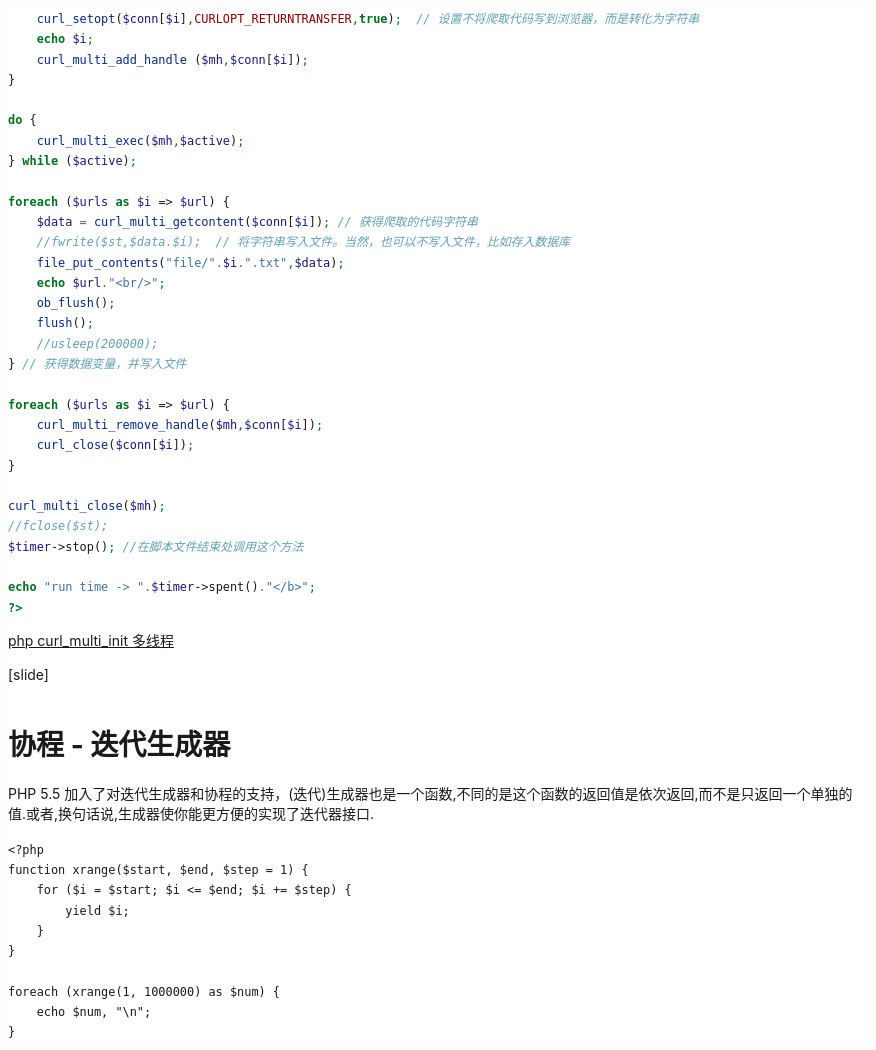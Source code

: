 ```php
    curl_setopt($conn[$i],CURLOPT_RETURNTRANSFER,true);  // 设置不将爬取代码写到浏览器，而是转化为字符串
    echo $i;
    curl_multi_add_handle ($mh,$conn[$i]);
}

do {
    curl_multi_exec($mh,$active);
} while ($active);

foreach ($urls as $i => $url) {
    $data = curl_multi_getcontent($conn[$i]); // 获得爬取的代码字符串
    //fwrite($st,$data.$i);  // 将字符串写入文件。当然，也可以不写入文件，比如存入数据库
    file_put_contents("file/".$i.".txt",$data);
    echo $url."<br/>";
    ob_flush();
    flush();
    //usleep(200000);
} // 获得数据变量，并写入文件

foreach ($urls as $i => $url) {
    curl_multi_remove_handle($mh,$conn[$i]);
    curl_close($conn[$i]);
}

curl_multi_close($mh);
//fclose($st);
$timer->stop(); //在脚本文件结束处调用这个方法

echo "run time -> ".$timer->spent()."</b>";
?>
```
[php curl_multi_init 多线程](http://www.jianshu.com/p/ebafc55c892b)

[slide]

# 协程 - 迭代生成器

PHP 5.5 加入了对迭代生成器和协程的支持，(迭代)生成器也是一个函数,不同的是这个函数的返回值是依次返回,而不是只返回一个单独的值.或者,换句话说,生成器使你能更方便的实现了迭代器接口.
```
<?php
function xrange($start, $end, $step = 1) {
    for ($i = $start; $i <= $end; $i += $step) {
        yield $i;
    }
}

foreach (xrange(1, 1000000) as $num) {
    echo $num, "\n";
}
```
